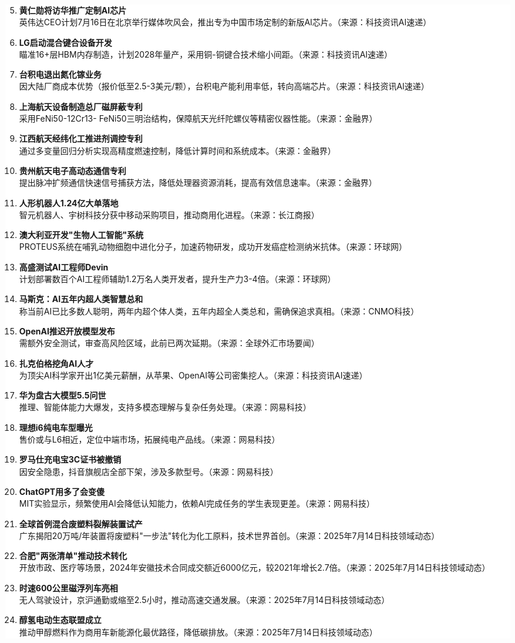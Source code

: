 5. **黄仁勋将访华推广定制AI芯片**  
   英伟达CEO计划7月16日在北京举行媒体吹风会，推出专为中国市场定制的新版AI芯片。（来源：科技资讯AI速递）

6. **LG启动混合键合设备开发**  
   瞄准16+层HBM内存制造，计划2028年量产，采用铜-铜键合技术缩小间距。（来源：科技资讯AI速递）

7. **台积电退出氮化镓业务**  
   因大陆厂商成本优势（报价低至2.5-3美元/颗），台积电产能利用率低，转向高端芯片。（来源：科技资讯AI速递）

8. **上海航天设备制造总厂磁屏蔽专利**  
   采用FeNi50-12Cr13- FeNi50三明治结构，保障航天光纤陀螺仪等精密仪器性能。（来源：金融界）

9. **江西航天经纬化工推进剂调控专利**  
   通过多变量回归分析实现高精度燃速控制，降低计算时间和系统成本。（来源：金融界）

10. **贵州航天电子高动态通信专利**  
    提出脉冲扩频通信快速信号捕获方法，降低处理器资源消耗，提高有效信息速率。（来源：金融界）

11. **人形机器人1.24亿大单落地**  
    智元机器人、宇树科技分获中移动采购项目，推动商用化进程。（来源：长江商报）

12. **澳大利亚开发"生物人工智能"系统**  
    PROTEUS系统在哺乳动物细胞中进化分子，加速药物研发，成功开发癌症检测纳米抗体。（来源：环球网）

13. **高盛测试AI工程师Devin**  
    计划部署数百个AI工程师辅助1.2万名人类开发者，提升生产力3-4倍。（来源：环球网）

14. **马斯克：AI五年内超人类智慧总和**  
    称当前AI已比多数人聪明，两年内超个体人类，五年内超全人类总和，需确保追求真相。（来源：CNMO科技）

15. **OpenAI推迟开放模型发布**  
    需额外安全测试，审查高风险区域，此前已两次延期。（来源：全球外汇市场要闻）

16. **扎克伯格挖角AI人才**  
    为顶尖AI科学家开出1亿美元薪酬，从苹果、OpenAI等公司密集挖人。（来源：科技资讯AI速递）

17. **华为盘古大模型5.5问世**  
    推理、智能体能力大爆发，支持多模态理解与复杂任务处理。（来源：网易科技）

18. **理想i6纯电车型曝光**  
    售价或与L6相近，定位中端市场，拓展纯电产品线。（来源：网易科技）

19. **罗马仕充电宝3C证书被撤销**  
    因安全隐患，抖音旗舰店全部下架，涉及多款型号。（来源：网易科技）

20. **ChatGPT用多了会变傻**  
    MIT实验显示，频繁使用AI会降低认知能力，依赖AI完成任务的学生表现更差。（来源：网易科技）

21. **全球首例混合废塑料裂解装置试产**  
    广东揭阳20万吨/年装置将废塑料"一步法"转化为化工原料，技术世界首创。（来源：2025年7月14日科技领域动态）

22. **合肥"两张清单"推动技术转化**  
    开放市政、医疗等场景，2024年安徽技术合同成交额近6000亿元，较2021年增长2.7倍。（来源：2025年7月14日科技领域动态）

23. **时速600公里磁浮列车亮相**  
    无人驾驶设计，京沪通勤或缩至2.5小时，推动高速交通发展。（来源：2025年7月14日科技领域动态）

24. **醇氢电动生态联盟成立**  
    推动甲醇燃料作为商用车新能源化最优路径，降低碳排放。（来源：2025年7月14日科技领域动态）
